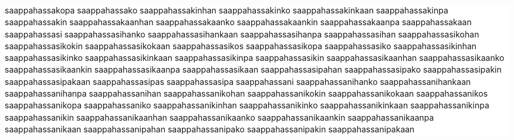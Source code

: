 saappahassakopa
saappahassako
saappahassakinhan
saappahassakinko
saappahassakinkaan
saappahassakinpa
saappahassakin
saappahassakaanhan
saappahassakaanko
saappahassakaankin
saappahassakaanpa
saappahassakaan
saappahassasi
saappahassasihanko
saappahassasihankaan
saappahassasihanpa
saappahassasihan
saappahassasikohan
saappahassasikokin
saappahassasikokaan
saappahassasikos
saappahassasikopa
saappahassasiko
saappahassasikinhan
saappahassasikinko
saappahassasikinkaan
saappahassasikinpa
saappahassasikin
saappahassasikaanhan
saappahassasikaanko
saappahassasikaankin
saappahassasikaanpa
saappahassasikaan
saappahassasipahan
saappahassasipako
saappahassasipakin
saappahassasipakaan
saappahassasipas
saappahassasipa
saappahassani
saappahassanihanko
saappahassanihankaan
saappahassanihanpa
saappahassanihan
saappahassanikohan
saappahassanikokin
saappahassanikokaan
saappahassanikos
saappahassanikopa
saappahassaniko
saappahassanikinhan
saappahassanikinko
saappahassanikinkaan
saappahassanikinpa
saappahassanikin
saappahassanikaanhan
saappahassanikaanko
saappahassanikaankin
saappahassanikaanpa
saappahassanikaan
saappahassanipahan
saappahassanipako
saappahassanipakin
saappahassanipakaan